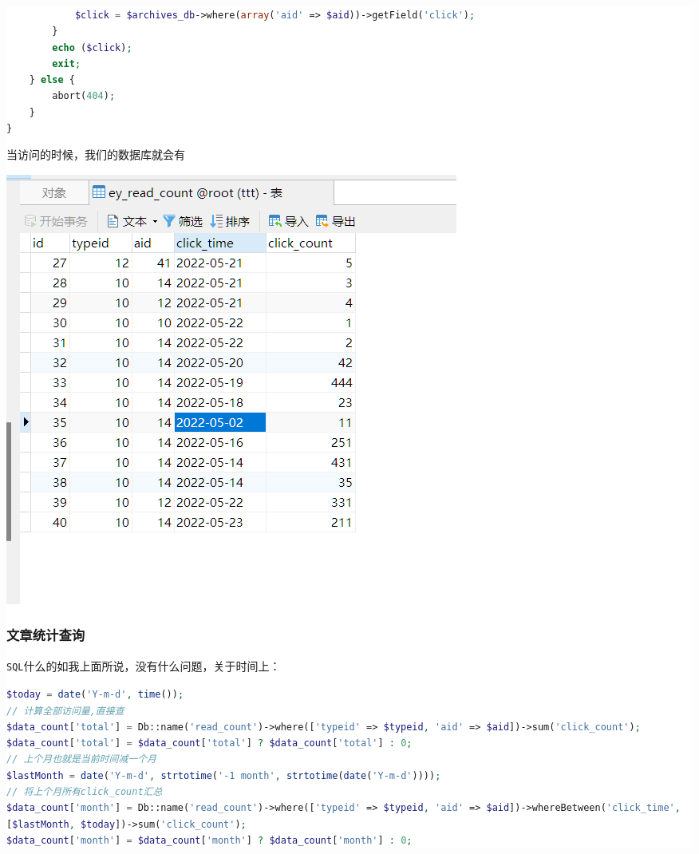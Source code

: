 ```php
            $click = $archives_db->where(array('aid' => $aid))->getField('click');
        }
        echo ($click);
        exit;
    } else {
        abort(404);
    }
}
```

当访问的时候，我们的数据库就会有

![image-20220523063513457](CMS系统二开技术总结/image-20220523063513457.png)

### 文章统计查询

`SQL`什么的如我上面所说，没有什么问题，关于时间上：

```php
$today = date('Y-m-d', time());
// 计算全部访问量,直接查
$data_count['total'] = Db::name('read_count')->where(['typeid' => $typeid, 'aid' => $aid])->sum('click_count');
$data_count['total'] = $data_count['total'] ? $data_count['total'] : 0;
// 上个月也就是当前时间减一个月
$lastMonth = date('Y-m-d', strtotime('-1 month', strtotime(date('Y-m-d'))));
// 将上个月所有click_count汇总
$data_count['month'] = Db::name('read_count')->where(['typeid' => $typeid, 'aid' => $aid])->whereBetween('click_time', [$lastMonth, $today])->sum('click_count');
$data_count['month'] = $data_count['month'] ? $data_count['month'] : 0;
```
